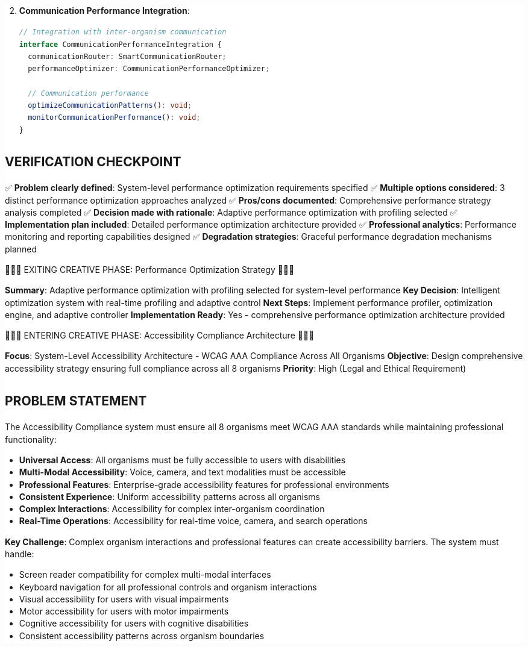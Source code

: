 2. **Communication Performance Integration**:
   ```typescript
   // Integration with inter-organism communication
   interface CommunicationPerformanceIntegration {
     communicationRouter: SmartCommunicationRouter;
     performanceOptimizer: CommunicationPerformanceOptimizer;
     
     // Communication performance
     optimizeCommunicationPatterns(): void;
     monitorCommunicationPerformance(): void;
   }
   ```

## VERIFICATION CHECKPOINT

✅ **Problem clearly defined**: System-level performance optimization requirements specified
✅ **Multiple options considered**: 3 distinct performance optimization approaches analyzed
✅ **Pros/cons documented**: Comprehensive performance strategy analysis completed
✅ **Decision made with rationale**: Adaptive performance optimization with profiling selected
✅ **Implementation plan included**: Detailed performance optimization architecture provided
✅ **Professional analytics**: Performance monitoring and reporting capabilities designed
✅ **Degradation strategies**: Graceful performance degradation mechanisms planned

🎨🎨🎨 EXITING CREATIVE PHASE: Performance Optimization Strategy 🎨🎨🎨

**Summary**: Adaptive performance optimization with profiling selected for system-level performance
**Key Decision**: Intelligent optimization system with real-time profiling and adaptive control
**Next Steps**: Implement performance profiler, optimization engine, and adaptive controller
**Implementation Ready**: Yes - comprehensive performance optimization architecture provided


🎨🎨🎨 ENTERING CREATIVE PHASE: Accessibility Compliance Architecture 🎨🎨🎨

**Focus**: System-Level Accessibility Architecture - WCAG AAA Compliance Across All Organisms
**Objective**: Design comprehensive accessibility strategy ensuring full compliance across all 8 organisms
**Priority**: High (Legal and Ethical Requirement)

## PROBLEM STATEMENT

The Accessibility Compliance system must ensure all 8 organisms meet WCAG AAA standards while maintaining professional functionality:
- **Universal Access**: All organisms must be fully accessible to users with disabilities
- **Multi-Modal Accessibility**: Voice, camera, and text modalities must be accessible
- **Professional Features**: Enterprise-grade accessibility features for professional environments
- **Consistent Experience**: Uniform accessibility patterns across all organisms
- **Complex Interactions**: Accessibility for complex inter-organism coordination
- **Real-Time Operations**: Accessibility for real-time voice, camera, and search operations

**Key Challenge**: Complex organism interactions and professional features can create accessibility barriers. The system must handle:
- Screen reader compatibility for complex multi-modal interfaces
- Keyboard navigation for all professional controls and organism interactions
- Visual accessibility for users with visual impairments
- Motor accessibility for users with motor impairments
- Cognitive accessibility for users with cognitive disabilities
- Consistent accessibility patterns across organism boundaries
